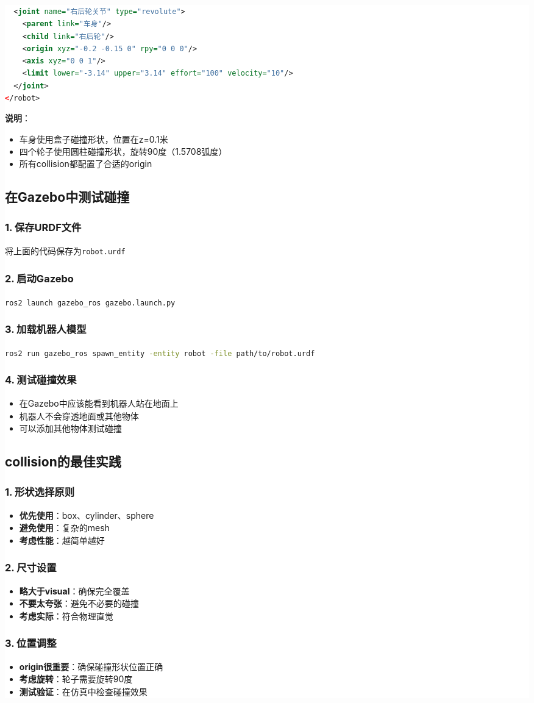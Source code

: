 ```xml
  <joint name="右后轮关节" type="revolute">
    <parent link="车身"/>
    <child link="右后轮"/>
    <origin xyz="-0.2 -0.15 0" rpy="0 0 0"/>
    <axis xyz="0 0 1"/>
    <limit lower="-3.14" upper="3.14" effort="100" velocity="10"/>
  </joint>
</robot>
```

**说明**：
- 车身使用盒子碰撞形状，位置在z=0.1米
- 四个轮子使用圆柱碰撞形状，旋转90度（1.5708弧度）
- 所有collision都配置了合适的origin

## 在Gazebo中测试碰撞

### 1. 保存URDF文件
将上面的代码保存为`robot.urdf`

### 2. 启动Gazebo
```bash
ros2 launch gazebo_ros gazebo.launch.py
```

### 3. 加载机器人模型
```bash
ros2 run gazebo_ros spawn_entity -entity robot -file path/to/robot.urdf
```

### 4. 测试碰撞效果
- 在Gazebo中应该能看到机器人站在地面上
- 机器人不会穿透地面或其他物体
- 可以添加其他物体测试碰撞

## collision的最佳实践

### 1. 形状选择原则
- **优先使用**：box、cylinder、sphere
- **避免使用**：复杂的mesh
- **考虑性能**：越简单越好

### 2. 尺寸设置
- **略大于visual**：确保完全覆盖
- **不要太夸张**：避免不必要的碰撞
- **考虑实际**：符合物理直觉

### 3. 位置调整
- **origin很重要**：确保碰撞形状位置正确
- **考虑旋转**：轮子需要旋转90度
- **测试验证**：在仿真中检查碰撞效果
